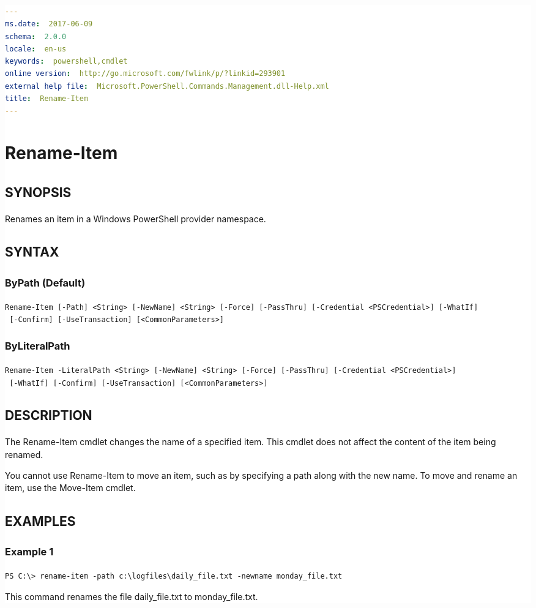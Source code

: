 ```yaml
---
ms.date:  2017-06-09
schema:  2.0.0
locale:  en-us
keywords:  powershell,cmdlet
online version:  http://go.microsoft.com/fwlink/p/?linkid=293901
external help file:  Microsoft.PowerShell.Commands.Management.dll-Help.xml
title:  Rename-Item
---
```


# Rename-Item

## SYNOPSIS
Renames an item in a Windows PowerShell provider namespace.

## SYNTAX

### ByPath (Default)
```
Rename-Item [-Path] <String> [-NewName] <String> [-Force] [-PassThru] [-Credential <PSCredential>] [-WhatIf]
 [-Confirm] [-UseTransaction] [<CommonParameters>]
```

### ByLiteralPath
```
Rename-Item -LiteralPath <String> [-NewName] <String> [-Force] [-PassThru] [-Credential <PSCredential>]
 [-WhatIf] [-Confirm] [-UseTransaction] [<CommonParameters>]
```

## DESCRIPTION
The Rename-Item cmdlet changes the name of a specified item.
This cmdlet does not affect the content of the item being renamed.

You cannot use Rename-Item to move an item, such as by specifying a path along with the new name.
To move and rename an item, use the Move-Item cmdlet.

## EXAMPLES

### Example 1
```
PS C:\> rename-item -path c:\logfiles\daily_file.txt -newname monday_file.txt
```

This command renames the file daily_file.txt to monday_file.txt.
